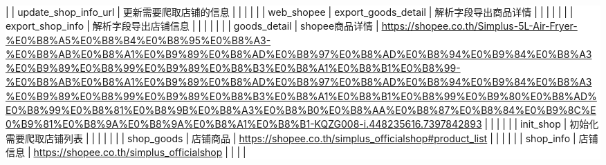 |                    | update_shop_info_url   | 更新需要爬取店铺的信息                       |                                                                                                                                                                                                                                                                                                                                                                                                                                                                                                                                                                 |                                                                                                           |                |     |
| web_shopee         | export_goods_detail    | 解析字段导出商品详情                         |                                                                                                                                                                                                                                                                                                                                                                                                                                                                                                                                                                 |                                                                                                           |                |     |
|                    | export_shop_info       | 解析字段导出店铺信息                         |                                                                                                                                                                                                                                                                                                                                                                                                                                                                                                                                                                 |                                                                                                           |                |     |
|                    | goods_detail           | shopee商品详情                               | https://shopee.co.th/Simplus-5L-Air-Fryer-%E0%B8%A5%E0%B8%B4%E0%B8%95%E0%B8%A3-%E0%B8%AB%E0%B8%A1%E0%B9%89%E0%B8%AD%E0%B8%97%E0%B8%AD%E0%B8%94%E0%B9%84%E0%B8%A3%E0%B9%89%E0%B8%99%E0%B9%89%E0%B8%B3%E0%B8%A1%E0%B8%B1%E0%B8%99-%E0%B8%AB%E0%B8%A1%E0%B9%89%E0%B8%AD%E0%B8%97%E0%B8%AD%E0%B8%94%E0%B9%84%E0%B8%A3%E0%B9%89%E0%B8%99%E0%B9%89%E0%B8%B3%E0%B8%A1%E0%B8%B1%E0%B8%99%E0%B9%80%E0%B8%AD%E0%B8%99%E0%B8%81%E0%B8%9B%E0%B8%A3%E0%B8%B0%E0%B8%AA%E0%B8%87%E0%B8%84%E0%B9%8C%E0%B9%81%E0%B8%9A%E0%B8%9A%E0%B8%A1%E0%B8%B1-KQZG008-i.448235616.7397842893 |                                                                                                           |                |     |
|                    | init_shop              | 初始化需要爬取店铺列表                       |                                                                                                                                                                                                                                                                                                                                                                                                                                                                                                                                                                 |                                                                                                           |                |     |
|                    | shop_goods             | 店铺商品                                     | https://shopee.co.th/simplus_officialshop#product_list                                                                                                                                                                                                                                                                                                                                                                                                                                                                                                          |                                                                                                           |                |     |
|                    | shop_info              | 店铺信息                                     | https://shopee.co.th/simplus_officialshop                                                                                                                                                                                                                                                                                                                                                                                                                                                                                                                       |                                                                                                           |                |     |